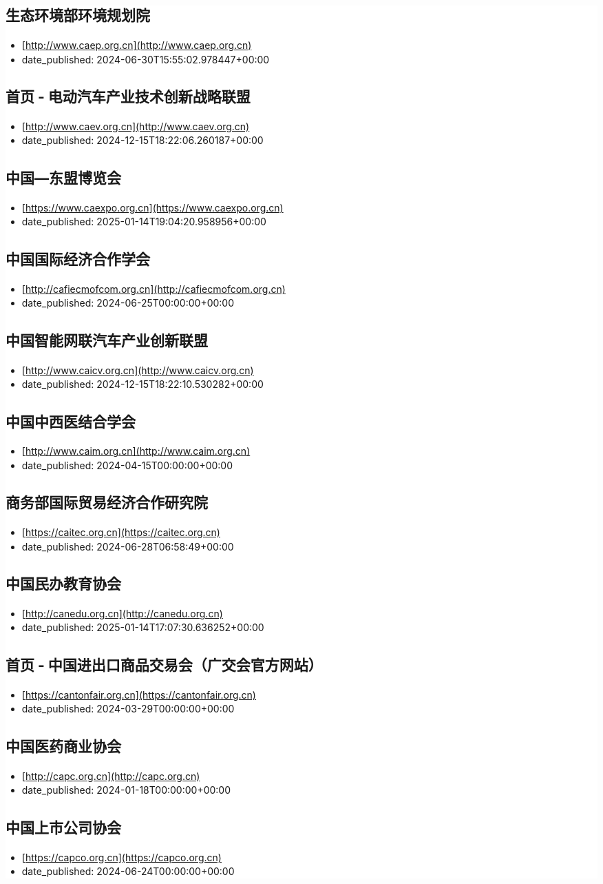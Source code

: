  ## 生态环境部环境规划院
 - [http://www.caep.org.cn](http://www.caep.org.cn)
 - date_published: 2024-06-30T15:55:02.978447+00:00

 ## 首页 - 电动汽车产业技术创新战略联盟
 - [http://www.caev.org.cn](http://www.caev.org.cn)
 - date_published: 2024-12-15T18:22:06.260187+00:00

 ## 中国—东盟博览会
 - [https://www.caexpo.org.cn](https://www.caexpo.org.cn)
 - date_published: 2025-01-14T19:04:20.958956+00:00

 ## 中国国际经济合作学会
 - [http://cafiecmofcom.org.cn](http://cafiecmofcom.org.cn)
 - date_published: 2024-06-25T00:00:00+00:00

 ## 中国智能网联汽车产业创新联盟
 - [http://www.caicv.org.cn](http://www.caicv.org.cn)
 - date_published: 2024-12-15T18:22:10.530282+00:00

 ## 中国中西医结合学会
 - [http://www.caim.org.cn](http://www.caim.org.cn)
 - date_published: 2024-04-15T00:00:00+00:00

 ## 商务部国际贸易经济合作研究院
 - [https://caitec.org.cn](https://caitec.org.cn)
 - date_published: 2024-06-28T06:58:49+00:00

 ## 中国民办教育协会
 - [http://canedu.org.cn](http://canedu.org.cn)
 - date_published: 2025-01-14T17:07:30.636252+00:00

 ## 首页 - 中国进出口商品交易会（广交会官方网站）
 - [https://cantonfair.org.cn](https://cantonfair.org.cn)
 - date_published: 2024-03-29T00:00:00+00:00

 ## 中国医药商业协会
 - [http://capc.org.cn](http://capc.org.cn)
 - date_published: 2024-01-18T00:00:00+00:00

 ## 中国上市公司协会
 - [https://capco.org.cn](https://capco.org.cn)
 - date_published: 2024-06-24T00:00:00+00:00
